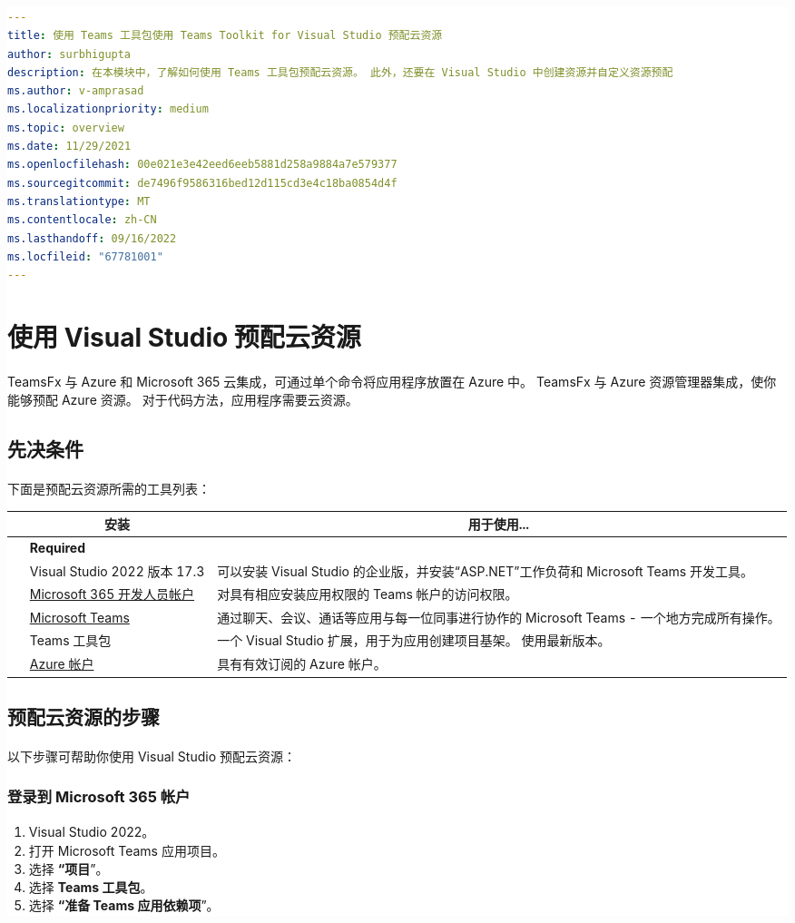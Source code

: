 ```yaml
---
title: 使用 Teams 工具包使用 Teams Toolkit for Visual Studio 预配云资源
author: surbhigupta
description: 在本模块中，了解如何使用 Teams 工具包预配云资源。 此外，还要在 Visual Studio 中创建资源并自定义资源预配
ms.author: v-amprasad
ms.localizationpriority: medium
ms.topic: overview
ms.date: 11/29/2021
ms.openlocfilehash: 00e021e3e42eed6eeb5881d258a9884a7e579377
ms.sourcegitcommit: de7496f9586316bed12d115cd3e4c18ba0854d4f
ms.translationtype: MT
ms.contentlocale: zh-CN
ms.lasthandoff: 09/16/2022
ms.locfileid: "67781001"
---
```

# <a name="provision-cloud-resources-using-visual-studio"></a>使用 Visual Studio 预配云资源

TeamsFx 与 Azure 和 Microsoft 365 云集成，可通过单个命令将应用程序放置在 Azure 中。 TeamsFx 与 Azure 资源管理器集成，使你能够预配 Azure 资源。 对于代码方法，应用程序需要云资源。

## <a name="prerequisites"></a>先决条件

下面是预配云资源所需的工具列表：

| &nbsp; | 安装 | 用于使用... |
| --- | --- | --- |
| &nbsp; | **Required** | &nbsp; |
| &nbsp; | Visual Studio 2022 版本 17.3 | 可以安装 Visual Studio 的企业版，并安装“ASP.NET”工作负荷和 Microsoft Teams 开发工具。 |
| &nbsp; | [Microsoft 365 开发人员帐户](https://developer.microsoft.com/en-us/microsoft-365/dev-program) | 对具有相应安装应用权限的 Teams 帐户的访问权限。 |
| &nbsp; | [Microsoft Teams](https://www.microsoft.com/microsoft-teams/download-app) | 通过聊天、会议、通话等应用与每一位同事进行协作的 Microsoft Teams - 一个地方完成所有操作。 |
| &nbsp; | Teams 工具包 | 一个 Visual Studio 扩展，用于为应用创建项目基架。 使用最新版本。 |
| &nbsp; | [Azure 帐户](https://portal.azure.com/) | 具有有效订阅的 Azure 帐户。 |

## <a name="steps-to-provision-cloud-resources"></a>预配云资源的步骤

以下步骤可帮助你使用 Visual Studio 预配云资源：

### <a name="sign-in-to-your-microsoft-365-account"></a>登录到 Microsoft 365 帐户

1. Visual Studio 2022。
2. 打开 Microsoft Teams 应用项目。
3. 选择 **“项目**”。
4. 选择 **Teams 工具包**。
5. 选择 **“准备 Teams 应用依赖项**”。
